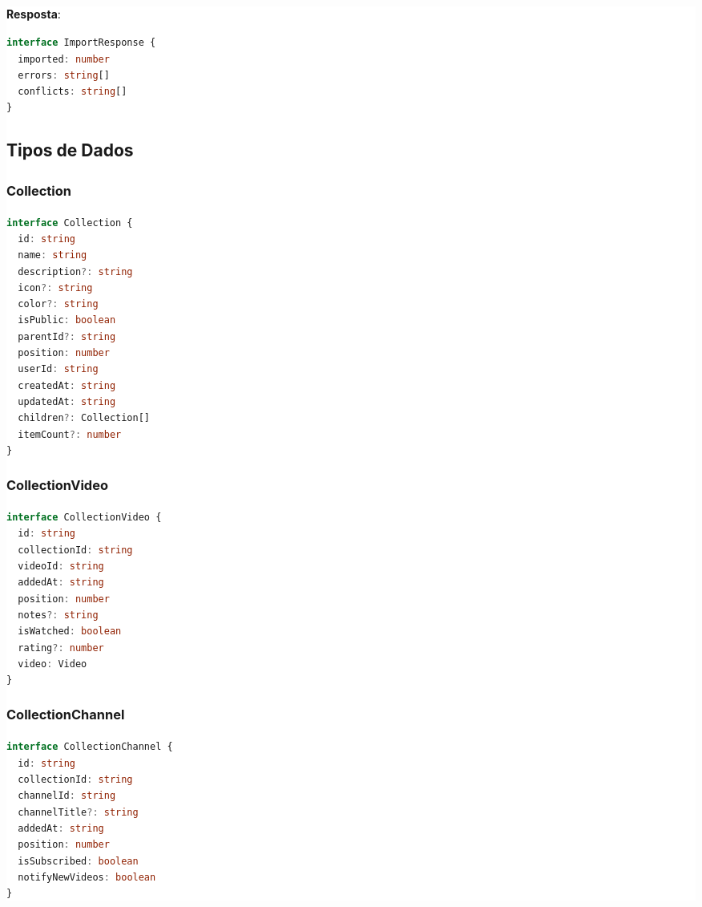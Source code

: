 **Resposta**:
```typescript
interface ImportResponse {
  imported: number
  errors: string[]
  conflicts: string[]
}
```

## Tipos de Dados

### Collection
```typescript
interface Collection {
  id: string
  name: string
  description?: string
  icon?: string
  color?: string
  isPublic: boolean
  parentId?: string
  position: number
  userId: string
  createdAt: string
  updatedAt: string
  children?: Collection[]
  itemCount?: number
}
```

### CollectionVideo
```typescript
interface CollectionVideo {
  id: string
  collectionId: string
  videoId: string
  addedAt: string
  position: number
  notes?: string
  isWatched: boolean
  rating?: number
  video: Video
}
```

### CollectionChannel
```typescript
interface CollectionChannel {
  id: string
  collectionId: string
  channelId: string
  channelTitle?: string
  addedAt: string
  position: number
  isSubscribed: boolean
  notifyNewVideos: boolean
}
```
